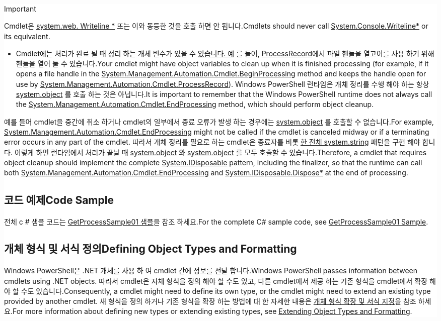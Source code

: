 > [!IMPORTANT]
> <span data-ttu-id="c9b86-156">Cmdlet은 [system.web. Writeline \*](/dotnet/api/System.Console.WriteLine) 또는 이와 동등한 것을 호출 하면 안 됩니다.</span><span class="sxs-lookup"><span data-stu-id="c9b86-156">Cmdlets should never call [System.Console.Writeline\*](/dotnet/api/System.Console.WriteLine) or its equivalent.</span></span>

- <span data-ttu-id="c9b86-157">Cmdlet에는 처리가 완료 될 때 정리 하는 개체 변수가 있을 수 [있습니다. 예](/dotnet/api/System.Management.Automation.Cmdlet.BeginProcessing) 를 들어, [ProcessRecord](/dotnet/api/System.Management.Automation.Cmdlet.ProcessRecord)에서 파일 핸들을 열고이를 사용 하기 위해 핸들을 열어 둘 수 있습니다.</span><span class="sxs-lookup"><span data-stu-id="c9b86-157">Your cmdlet might have object variables to clean up when it is finished processing (for example, if it opens a file handle in the [System.Management.Automation.Cmdlet.BeginProcessing](/dotnet/api/System.Management.Automation.Cmdlet.BeginProcessing) method and keeps the handle open for use by [System.Management.Automation.Cmdlet.ProcessRecord](/dotnet/api/System.Management.Automation.Cmdlet.ProcessRecord)).</span></span> <span data-ttu-id="c9b86-158">Windows PowerShell 런타임은 개체 정리를 수행 해야 하는 항상 [system.object](/dotnet/api/System.Management.Automation.Cmdlet.EndProcessing) 를 호출 하는 것은 아닙니다.</span><span class="sxs-lookup"><span data-stu-id="c9b86-158">It is important to remember that the Windows PowerShell runtime does not always call the [System.Management.Automation.Cmdlet.EndProcessing](/dotnet/api/System.Management.Automation.Cmdlet.EndProcessing) method, which should perform object cleanup.</span></span>

<span data-ttu-id="c9b86-159">예를 들어 cmdlet을 중간에 취소 하거나 cmdlet의 일부에서 종료 오류가 발생 하는 경우에는 [system.object](/dotnet/api/System.Management.Automation.Cmdlet.EndProcessing) 를 호출할 수 없습니다.</span><span class="sxs-lookup"><span data-stu-id="c9b86-159">For example, [System.Management.Automation.Cmdlet.EndProcessing](/dotnet/api/System.Management.Automation.Cmdlet.EndProcessing) might not be called if the cmdlet is canceled midway or if a terminating error occurs in any part of the cmdlet.</span></span> <span data-ttu-id="c9b86-160">따라서 개체 정리를 필요로 하는 cmdlet은 종료자를 비롯 [한 전체 system.string](/dotnet/api/System.IDisposable) 패턴을 구현 해야 합니다. 이렇게 하면 런타임에서 처리가 끝날 때 [system.object](/dotnet/api/System.Management.Automation.Cmdlet.EndProcessing) 와 [system.object](/dotnet/api/System.IDisposable.Dispose) 를 모두 호출할 수 있습니다.</span><span class="sxs-lookup"><span data-stu-id="c9b86-160">Therefore, a cmdlet that requires object cleanup should implement the complete [System.IDisposable](/dotnet/api/System.IDisposable) pattern, including the finalizer, so that the runtime can call both [System.Management.Automation.Cmdlet.EndProcessing](/dotnet/api/System.Management.Automation.Cmdlet.EndProcessing) and [System.IDisposable.Dispose\*](/dotnet/api/System.IDisposable.Dispose) at the end of processing.</span></span>

## <a name="code-sample"></a><span data-ttu-id="c9b86-161">코드 예제</span><span class="sxs-lookup"><span data-stu-id="c9b86-161">Code Sample</span></span>

<span data-ttu-id="c9b86-162">전체 c # 샘플 코드는 [GetProcessSample01 샘플](./getprocesssample01-sample.md)을 참조 하세요.</span><span class="sxs-lookup"><span data-stu-id="c9b86-162">For the complete C# sample code, see [GetProcessSample01 Sample](./getprocesssample01-sample.md).</span></span>

## <a name="defining-object-types-and-formatting"></a><span data-ttu-id="c9b86-163">개체 형식 및 서식 정의</span><span class="sxs-lookup"><span data-stu-id="c9b86-163">Defining Object Types and Formatting</span></span>

<span data-ttu-id="c9b86-164">Windows PowerShell은 .NET 개체를 사용 하 여 cmdlet 간에 정보를 전달 합니다.</span><span class="sxs-lookup"><span data-stu-id="c9b86-164">Windows PowerShell passes information between cmdlets using .NET objects.</span></span> <span data-ttu-id="c9b86-165">따라서 cmdlet은 자체 형식을 정의 해야 할 수도 있고, 다른 cmdlet에서 제공 하는 기존 형식을 cmdlet에서 확장 해야 할 수도 있습니다.</span><span class="sxs-lookup"><span data-stu-id="c9b86-165">Consequently, a cmdlet might need to define its own type, or the cmdlet might need to extend an existing type provided by another cmdlet.</span></span> <span data-ttu-id="c9b86-166">새 형식을 정의 하거나 기존 형식을 확장 하는 방법에 대 한 자세한 내용은 [개체 형식 확장 및 서식 지정](/previous-versions//ms714665(v=vs.85))을 참조 하세요.</span><span class="sxs-lookup"><span data-stu-id="c9b86-166">For more information about defining new types or extending existing types, see [Extending Object Types and Formatting](/previous-versions//ms714665(v=vs.85)).</span></span>
